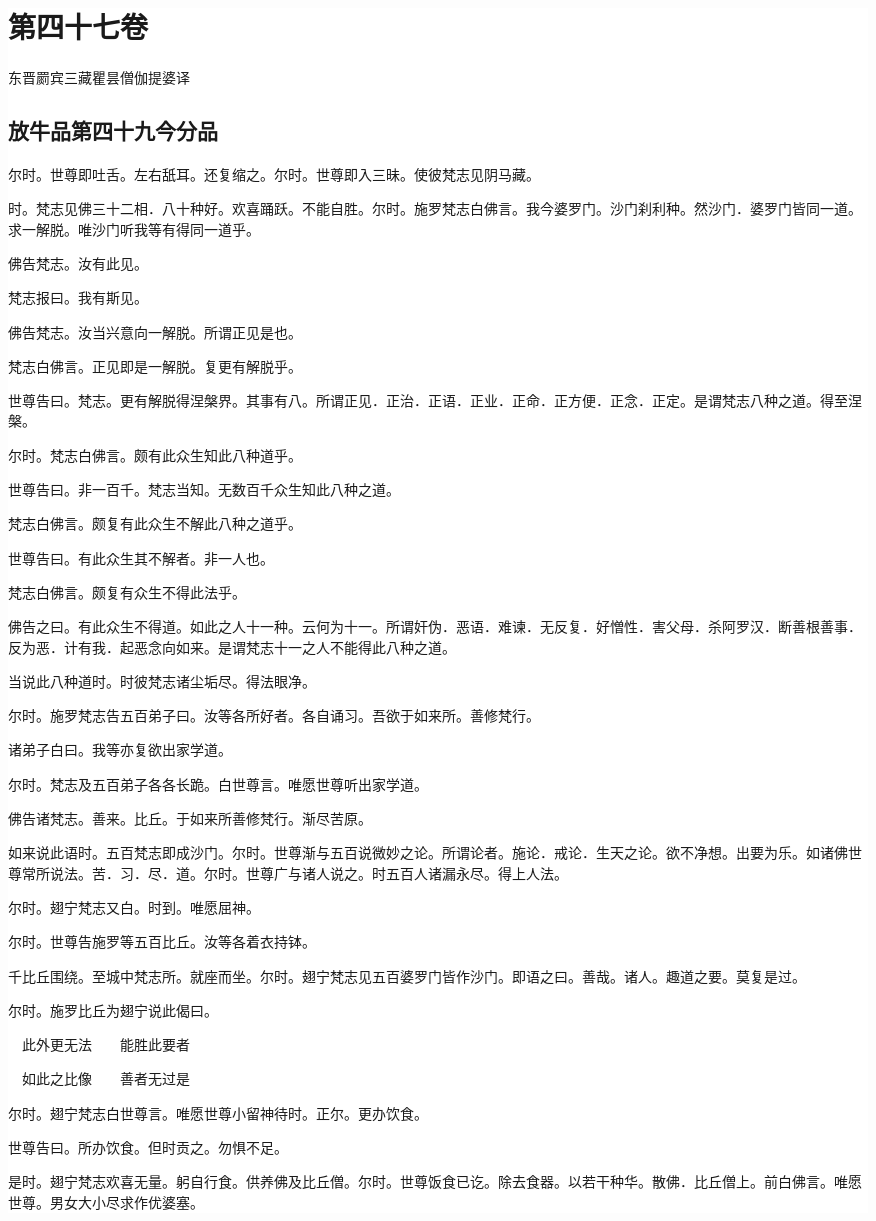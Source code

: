 # 第四十七卷

东晋罽宾三藏瞿昙僧伽提婆译

## 放牛品第四十九今分品

尔时。世尊即吐舌。左右舐耳。还复缩之。尔时。世尊即入三昧。使彼梵志见阴马藏。

时。梵志见佛三十二相．八十种好。欢喜踊跃。不能自胜。尔时。施罗梵志白佛言。我今婆罗门。沙门刹利种。然沙门．婆罗门皆同一道。求一解脱。唯沙门听我等有得同一道乎。

佛告梵志。汝有此见。

梵志报曰。我有斯见。

佛告梵志。汝当兴意向一解脱。所谓正见是也。

梵志白佛言。正见即是一解脱。复更有解脱乎。

世尊告曰。梵志。更有解脱得涅槃界。其事有八。所谓正见．正治．正语．正业．正命．正方便．正念．正定。是谓梵志八种之道。得至涅槃。

尔时。梵志白佛言。颇有此众生知此八种道乎。

世尊告曰。非一百千。梵志当知。无数百千众生知此八种之道。

梵志白佛言。颇复有此众生不解此八种之道乎。

世尊告曰。有此众生其不解者。非一人也。

梵志白佛言。颇复有众生不得此法乎。

佛告之曰。有此众生不得道。如此之人十一种。云何为十一。所谓奸伪．恶语．难谏．无反复．好憎性．害父母．杀阿罗汉．断善根善事．反为恶．计有我．起恶念向如来。是谓梵志十一之人不能得此八种之道。

当说此八种道时。时彼梵志诸尘垢尽。得法眼净。

尔时。施罗梵志告五百弟子曰。汝等各所好者。各自诵习。吾欲于如来所。善修梵行。

诸弟子白曰。我等亦复欲出家学道。

尔时。梵志及五百弟子各各长跪。白世尊言。唯愿世尊听出家学道。

佛告诸梵志。善来。比丘。于如来所善修梵行。渐尽苦原。

如来说此语时。五百梵志即成沙门。尔时。世尊渐与五百说微妙之论。所谓论者。施论．戒论．生天之论。欲不净想。出要为乐。如诸佛世尊常所说法。苦．习．尽．道。尔时。世尊广与诸人说之。时五百人诸漏永尽。得上人法。

尔时。翅宁梵志又白。时到。唯愿屈神。

尔时。世尊告施罗等五百比丘。汝等各着衣持钵。

千比丘围绕。至城中梵志所。就座而坐。尔时。翅宁梵志见五百婆罗门皆作沙门。即语之曰。善哉。诸人。趣道之要。莫复是过。

尔时。施罗比丘为翅宁说此偈曰。

　此外更无法　　能胜此要者

　如此之比像　　善者无过是

尔时。翅宁梵志白世尊言。唯愿世尊小留神待时。正尔。更办饮食。

世尊告曰。所办饮食。但时贡之。勿惧不足。

是时。翅宁梵志欢喜无量。躬自行食。供养佛及比丘僧。尔时。世尊饭食已讫。除去食器。以若干种华。散佛．比丘僧上。前白佛言。唯愿世尊。男女大小尽求作优婆塞。
